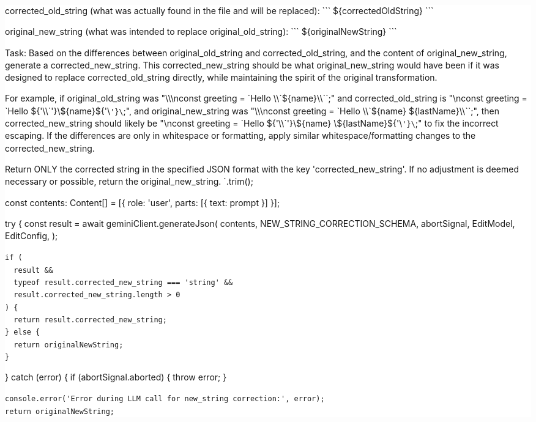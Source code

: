 corrected_old_string (what was actually found in the file and will be replaced):
\`\`\`
${correctedOldString}
\`\`\`

original_new_string (what was intended to replace original_old_string):
\`\`\`
${originalNewString}
\`\`\`

Task: Based on the differences between original_old_string and corrected_old_string, and the content of original_new_string, generate a corrected_new_string. This corrected_new_string should be what original_new_string would have been if it was designed to replace corrected_old_string directly, while maintaining the spirit of the original transformation.

For example, if original_old_string was "\\\\\\nconst greeting = \`Hello \\\\\`\${name}\\\\\`\`;" and corrected_old_string is "\nconst greeting = \`Hello ${'\\`'}\${name}${'\\`'}\`;", and original_new_string was "\\\\\\nconst greeting = \`Hello \\\\\`\${name} \${lastName}\\\\\`\`;", then corrected_new_string should likely be "\nconst greeting = \`Hello ${'\\`'}\${name} \${lastName}${'\\`'}\`;" to fix the incorrect escaping.
If the differences are only in whitespace or formatting, apply similar whitespace/formatting changes to the corrected_new_string.

Return ONLY the corrected string in the specified JSON format with the key 'corrected_new_string'. If no adjustment is deemed necessary or possible, return the original_new_string.
`.trim();

const contents: Content[] = [{ role: 'user', parts: [{ text: prompt }] }];

try {
const result = await geminiClient.generateJson(
contents,
NEW_STRING_CORRECTION_SCHEMA,
abortSignal,
EditModel,
EditConfig,
);

    if (
      result &&
      typeof result.corrected_new_string === 'string' &&
      result.corrected_new_string.length > 0
    ) {
      return result.corrected_new_string;
    } else {
      return originalNewString;
    }

} catch (error) {
if (abortSignal.aborted) {
throw error;
}

    console.error('Error during LLM call for new_string correction:', error);
    return originalNewString;
